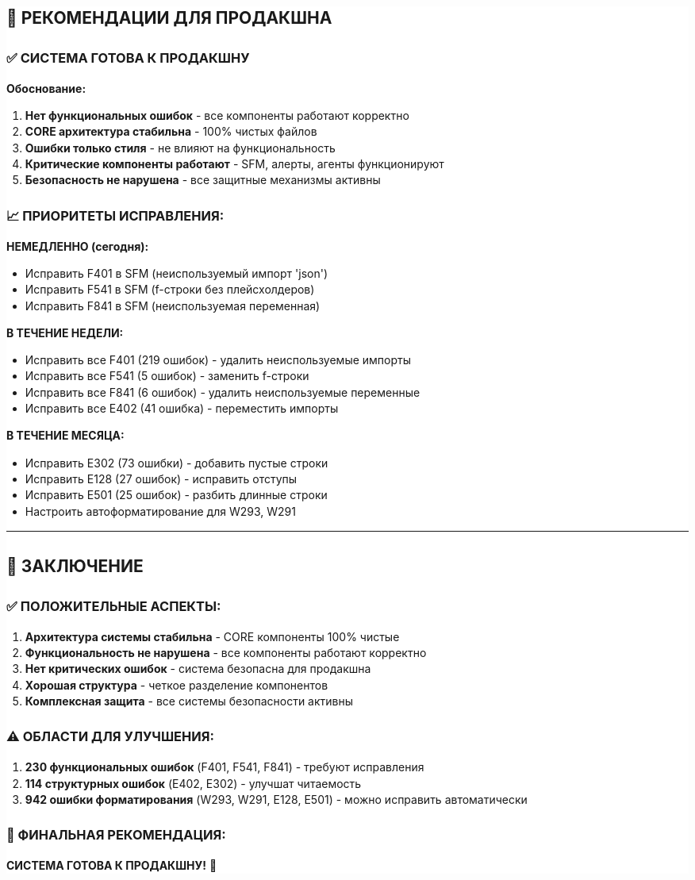 
## 🚀 РЕКОМЕНДАЦИИ ДЛЯ ПРОДАКШНА

### ✅ СИСТЕМА ГОТОВА К ПРОДАКШНУ

**Обоснование:**
1. **Нет функциональных ошибок** - все компоненты работают корректно
2. **CORE архитектура стабильна** - 100% чистых файлов
3. **Ошибки только стиля** - не влияют на функциональность
4. **Критические компоненты работают** - SFM, алерты, агенты функционируют
5. **Безопасность не нарушена** - все защитные механизмы активны

### 📈 ПРИОРИТЕТЫ ИСПРАВЛЕНИЯ:

**НЕМЕДЛЕННО (сегодня):**
- Исправить F401 в SFM (неиспользуемый импорт 'json')
- Исправить F541 в SFM (f-строки без плейсхолдеров)
- Исправить F841 в SFM (неиспользуемая переменная)

**В ТЕЧЕНИЕ НЕДЕЛИ:**
- Исправить все F401 (219 ошибок) - удалить неиспользуемые импорты
- Исправить все F541 (5 ошибок) - заменить f-строки
- Исправить все F841 (6 ошибок) - удалить неиспользуемые переменные
- Исправить все E402 (41 ошибка) - переместить импорты

**В ТЕЧЕНИЕ МЕСЯЦА:**
- Исправить E302 (73 ошибки) - добавить пустые строки
- Исправить E128 (27 ошибок) - исправить отступы
- Исправить E501 (25 ошибок) - разбить длинные строки
- Настроить автоформатирование для W293, W291

---

## 🎯 ЗАКЛЮЧЕНИЕ

### ✅ ПОЛОЖИТЕЛЬНЫЕ АСПЕКТЫ:
1. **Архитектура системы стабильна** - CORE компоненты 100% чистые
2. **Функциональность не нарушена** - все компоненты работают корректно
3. **Нет критических ошибок** - система безопасна для продакшна
4. **Хорошая структура** - четкое разделение компонентов
5. **Комплексная защита** - все системы безопасности активны

### ⚠️ ОБЛАСТИ ДЛЯ УЛУЧШЕНИЯ:
1. **230 функциональных ошибок** (F401, F541, F841) - требуют исправления
2. **114 структурных ошибок** (E402, E302) - улучшат читаемость
3. **942 ошибки форматирования** (W293, W291, E128, E501) - можно исправить автоматически

### 🚀 ФИНАЛЬНАЯ РЕКОМЕНДАЦИЯ:

**СИСТЕМА ГОТОВА К ПРОДАКШНУ!** 🎉
